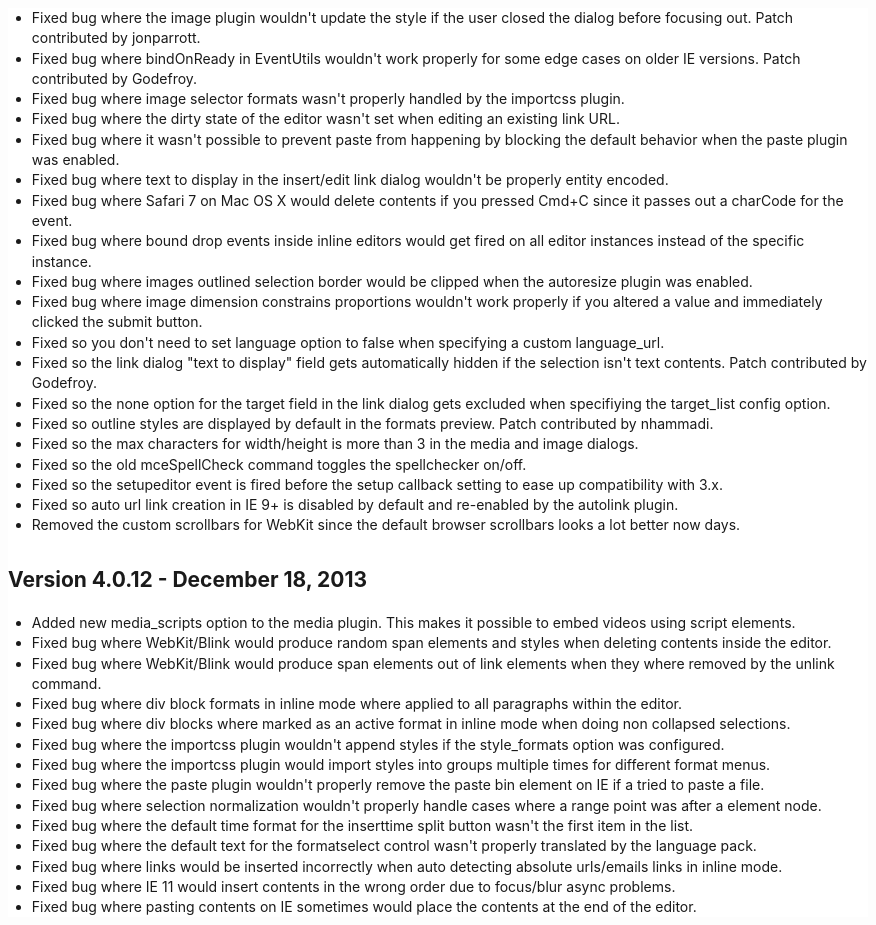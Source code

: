 * Fixed bug where the image plugin wouldn't update the style if the user closed the dialog before focusing out. Patch contributed by jonparrott.
* Fixed bug where bindOnReady in EventUtils wouldn't work properly for some edge cases on older IE versions. Patch contributed by Godefroy.
* Fixed bug where image selector formats wasn't properly handled by the importcss plugin.
* Fixed bug where the dirty state of the editor wasn't set when editing an existing link URL.
* Fixed bug where it wasn't possible to prevent paste from happening by blocking the default behavior when the paste plugin was enabled.
* Fixed bug where text to display in the insert/edit link dialog wouldn't be properly entity encoded.
* Fixed bug where Safari 7 on Mac OS X would delete contents if you pressed Cmd+C since it passes out a charCode for the event.
* Fixed bug where bound drop events inside inline editors would get fired on all editor instances instead of the specific instance.
* Fixed bug where images outlined selection border would be clipped when the autoresize plugin was enabled.
* Fixed bug where image dimension constrains proportions wouldn't work properly if you altered a value and immediately clicked the submit button.
* Fixed so you don't need to set language option to false when specifying a custom language_url.
* Fixed so the link dialog "text to display" field gets automatically hidden if the selection isn't text contents. Patch contributed by Godefroy.
* Fixed so the none option for the target field in the link dialog gets excluded when specifiying the target_list config option.
* Fixed so outline styles are displayed by default in the formats preview. Patch contributed by nhammadi.
* Fixed so the max characters for width/height is more than 3 in the media and image dialogs.
* Fixed so the old mceSpellCheck command toggles the spellchecker on/off.
* Fixed so the setupeditor event is fired before the setup callback setting to ease up compatibility with 3.x.
* Fixed so auto url link creation in IE 9+ is disabled by default and re-enabled by the autolink plugin.
* Removed the custom scrollbars for WebKit since the default browser scrollbars looks a lot better now days.


## Version 4.0.12 - December 18, 2013

* Added new media_scripts option to the media plugin. This makes it possible to embed videos using script elements.
* Fixed bug where WebKit/Blink would produce random span elements and styles when deleting contents inside the editor.
* Fixed bug where WebKit/Blink would produce span elements out of link elements when they where removed by the unlink command.
* Fixed bug where div block formats in inline mode where applied to all paragraphs within the editor.
* Fixed bug where div blocks where marked as an active format in inline mode when doing non collapsed selections.
* Fixed bug where the importcss plugin wouldn't append styles if the style_formats option was configured.
* Fixed bug where the importcss plugin would import styles into groups multiple times for different format menus.
* Fixed bug where the paste plugin wouldn't properly remove the paste bin element on IE if a tried to paste a file.
* Fixed bug where selection normalization wouldn't properly handle cases where a range point was after a element node.
* Fixed bug where the default time format for the inserttime split button wasn't the first item in the list.
* Fixed bug where the default text for the formatselect control wasn't properly translated by the language pack.
* Fixed bug where links would be inserted incorrectly when auto detecting absolute urls/emails links in inline mode.
* Fixed bug where IE 11 would insert contents in the wrong order due to focus/blur async problems.
* Fixed bug where pasting contents on IE sometimes would place the contents at the end of the editor.